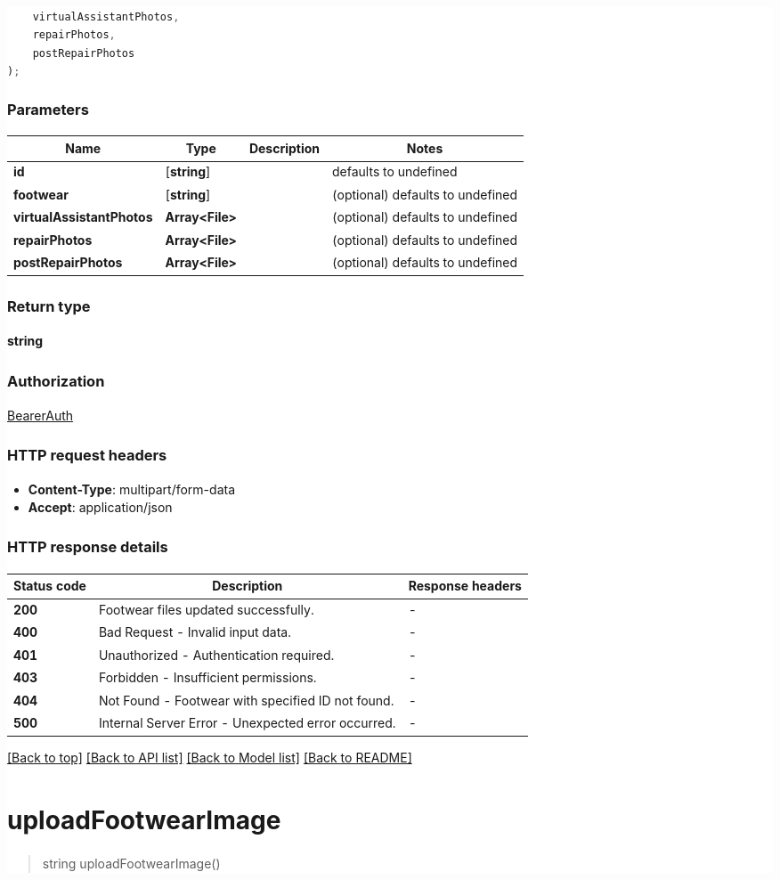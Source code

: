 ```typescript
    virtualAssistantPhotos,
    repairPhotos,
    postRepairPhotos
);
```

### Parameters

|Name | Type | Description  | Notes|
|------------- | ------------- | ------------- | -------------|
| **id** | [**string**] |  | defaults to undefined|
| **footwear** | [**string**] |  | (optional) defaults to undefined|
| **virtualAssistantPhotos** | **Array&lt;File&gt;** |  | (optional) defaults to undefined|
| **repairPhotos** | **Array&lt;File&gt;** |  | (optional) defaults to undefined|
| **postRepairPhotos** | **Array&lt;File&gt;** |  | (optional) defaults to undefined|


### Return type

**string**

### Authorization

[BearerAuth](../README.md#BearerAuth)

### HTTP request headers

 - **Content-Type**: multipart/form-data
 - **Accept**: application/json


### HTTP response details
| Status code | Description | Response headers |
|-------------|-------------|------------------|
|**200** | Footwear files updated successfully. |  -  |
|**400** | Bad Request - Invalid input data. |  -  |
|**401** | Unauthorized - Authentication required. |  -  |
|**403** | Forbidden - Insufficient permissions. |  -  |
|**404** | Not Found - Footwear with specified ID not found. |  -  |
|**500** | Internal Server Error - Unexpected error occurred. |  -  |

[[Back to top]](#) [[Back to API list]](../README.md#documentation-for-api-endpoints) [[Back to Model list]](../README.md#documentation-for-models) [[Back to README]](../README.md)

# **uploadFootwearImage**
> string uploadFootwearImage()

